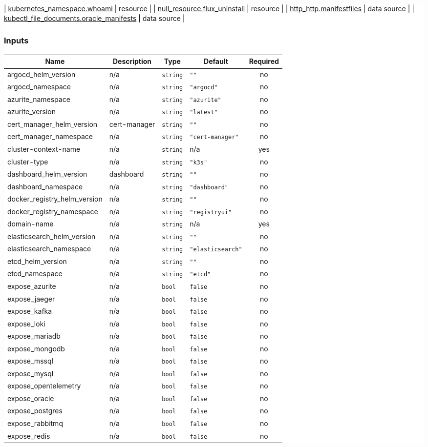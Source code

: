 | [kubernetes_namespace.whoami](https://registry.terraform.io/providers/hashicorp/kubernetes/latest/docs/resources/namespace) | resource |
| [null_resource.flux_uninstall](https://registry.terraform.io/providers/hashicorp/null/latest/docs/resources/resource) | resource |
| [http_http.manifestfiles](https://registry.terraform.io/providers/hashicorp/http/latest/docs/data-sources/http) | data source |
| [kubectl_file_documents.oracle_manifests](https://registry.terraform.io/providers/gavinbunney/kubectl/latest/docs/data-sources/file_documents) | data source |

### Inputs

| Name | Description | Type | Default | Required |
|------|-------------|------|---------|:--------:|
| argocd\_helm\_version | n/a | `string` | `""` | no |
| argocd\_namespace | n/a | `string` | `"argocd"` | no |
| azurite\_namespace | n/a | `string` | `"azurite"` | no |
| azurite\_version | n/a | `string` | `"latest"` | no |
| cert\_manager\_helm\_version | cert-manager | `string` | `""` | no |
| cert\_manager\_namespace | n/a | `string` | `"cert-manager"` | no |
| cluster-context-name | n/a | `string` | n/a | yes |
| cluster-type | n/a | `string` | `"k3s"` | no |
| dashboard\_helm\_version | dashboard | `string` | `""` | no |
| dashboard\_namespace | n/a | `string` | `"dashboard"` | no |
| docker\_registry\_helm\_version | n/a | `string` | `""` | no |
| docker\_registry\_namespace | n/a | `string` | `"registryui"` | no |
| domain-name | n/a | `string` | n/a | yes |
| elasticsearch\_helm\_version | n/a | `string` | `""` | no |
| elasticsearch\_namespace | n/a | `string` | `"elasticsearch"` | no |
| etcd\_helm\_version | n/a | `string` | `""` | no |
| etcd\_namespace | n/a | `string` | `"etcd"` | no |
| expose\_azurite | n/a | `bool` | `false` | no |
| expose\_jaeger | n/a | `bool` | `false` | no |
| expose\_kafka | n/a | `bool` | `false` | no |
| expose\_loki | n/a | `bool` | `false` | no |
| expose\_mariadb | n/a | `bool` | `false` | no |
| expose\_mongodb | n/a | `bool` | `false` | no |
| expose\_mssql | n/a | `bool` | `false` | no |
| expose\_mysql | n/a | `bool` | `false` | no |
| expose\_opentelemetry | n/a | `bool` | `false` | no |
| expose\_oracle | n/a | `bool` | `false` | no |
| expose\_postgres | n/a | `bool` | `false` | no |
| expose\_rabbitmq | n/a | `bool` | `false` | no |
| expose\_redis | n/a | `bool` | `false` | no |